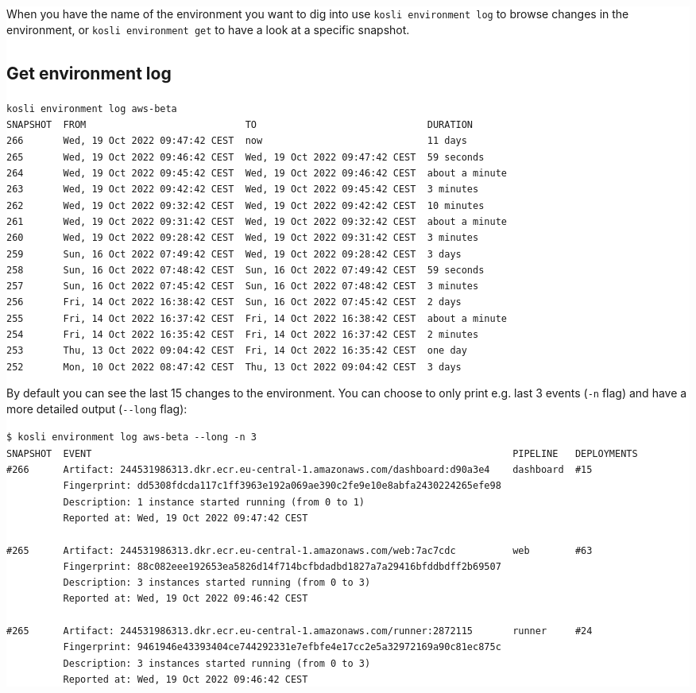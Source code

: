 

When you have the name of the environment you want to dig into use `kosli environment log` to browse changes in the environment, or `kosli environment get` to have a look at a specific snapshot.

## Get environment log

```
kosli environment log aws-beta
SNAPSHOT  FROM                            TO                              DURATION
266       Wed, 19 Oct 2022 09:47:42 CEST  now                             11 days
265       Wed, 19 Oct 2022 09:46:42 CEST  Wed, 19 Oct 2022 09:47:42 CEST  59 seconds
264       Wed, 19 Oct 2022 09:45:42 CEST  Wed, 19 Oct 2022 09:46:42 CEST  about a minute
263       Wed, 19 Oct 2022 09:42:42 CEST  Wed, 19 Oct 2022 09:45:42 CEST  3 minutes
262       Wed, 19 Oct 2022 09:32:42 CEST  Wed, 19 Oct 2022 09:42:42 CEST  10 minutes
261       Wed, 19 Oct 2022 09:31:42 CEST  Wed, 19 Oct 2022 09:32:42 CEST  about a minute
260       Wed, 19 Oct 2022 09:28:42 CEST  Wed, 19 Oct 2022 09:31:42 CEST  3 minutes
259       Sun, 16 Oct 2022 07:49:42 CEST  Wed, 19 Oct 2022 09:28:42 CEST  3 days
258       Sun, 16 Oct 2022 07:48:42 CEST  Sun, 16 Oct 2022 07:49:42 CEST  59 seconds
257       Sun, 16 Oct 2022 07:45:42 CEST  Sun, 16 Oct 2022 07:48:42 CEST  3 minutes
256       Fri, 14 Oct 2022 16:38:42 CEST  Sun, 16 Oct 2022 07:45:42 CEST  2 days
255       Fri, 14 Oct 2022 16:37:42 CEST  Fri, 14 Oct 2022 16:38:42 CEST  about a minute
254       Fri, 14 Oct 2022 16:35:42 CEST  Fri, 14 Oct 2022 16:37:42 CEST  2 minutes
253       Thu, 13 Oct 2022 09:04:42 CEST  Fri, 14 Oct 2022 16:35:42 CEST  one day
252       Mon, 10 Oct 2022 08:47:42 CEST  Thu, 13 Oct 2022 09:04:42 CEST  3 days
```

By default you can see the last 15 changes to the environment. You can choose to only print e.g. last 3 events (`-n` flag) and have a more detailed output (`--long` flag):

```
$ kosli environment log aws-beta --long -n 3
SNAPSHOT  EVENT                                                                          PIPELINE   DEPLOYMENTS
#266      Artifact: 244531986313.dkr.ecr.eu-central-1.amazonaws.com/dashboard:d90a3e4    dashboard  #15 
          Fingerprint: dd5308fdcda117c1ff3963e192a069ae390c2fe9e10e8abfa2430224265efe98             
          Description: 1 instance started running (from 0 to 1)                                     
          Reported at: Wed, 19 Oct 2022 09:47:42 CEST                                               
                                                                                                    
#265      Artifact: 244531986313.dkr.ecr.eu-central-1.amazonaws.com/web:7ac7cdc          web        #63 
          Fingerprint: 88c082eee192653ea5826d14f714bcfbdadbd1827a7a29416bfddbdff2b69507             
          Description: 3 instances started running (from 0 to 3)                                    
          Reported at: Wed, 19 Oct 2022 09:46:42 CEST                                               
                                                                                                    
#265      Artifact: 244531986313.dkr.ecr.eu-central-1.amazonaws.com/runner:2872115       runner     #24 
          Fingerprint: 9461946e43393404ce744292331e7efbfe4e17cc2e5a32972169a90c81ec875c             
          Description: 3 instances started running (from 0 to 3)                                    
          Reported at: Wed, 19 Oct 2022 09:46:42 CEST  
```
